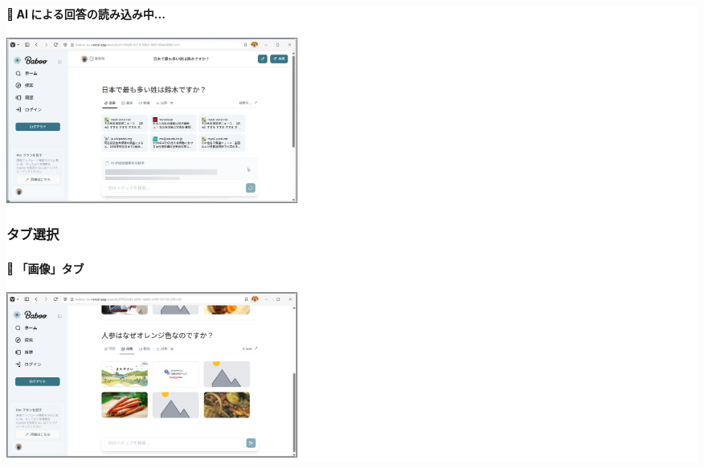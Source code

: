 #### 🔄 AI による回答の読み込み中...
<img src="./images/baboo_loading_ai_answer_results.webp" width="360px" style="border: 1px solid #777;" />

### タブ選択
#### 🎨 「画像」タブ
<img src="./images/baboo_image_tab.png" width="360px" style="border: 1px solid #777;" />
